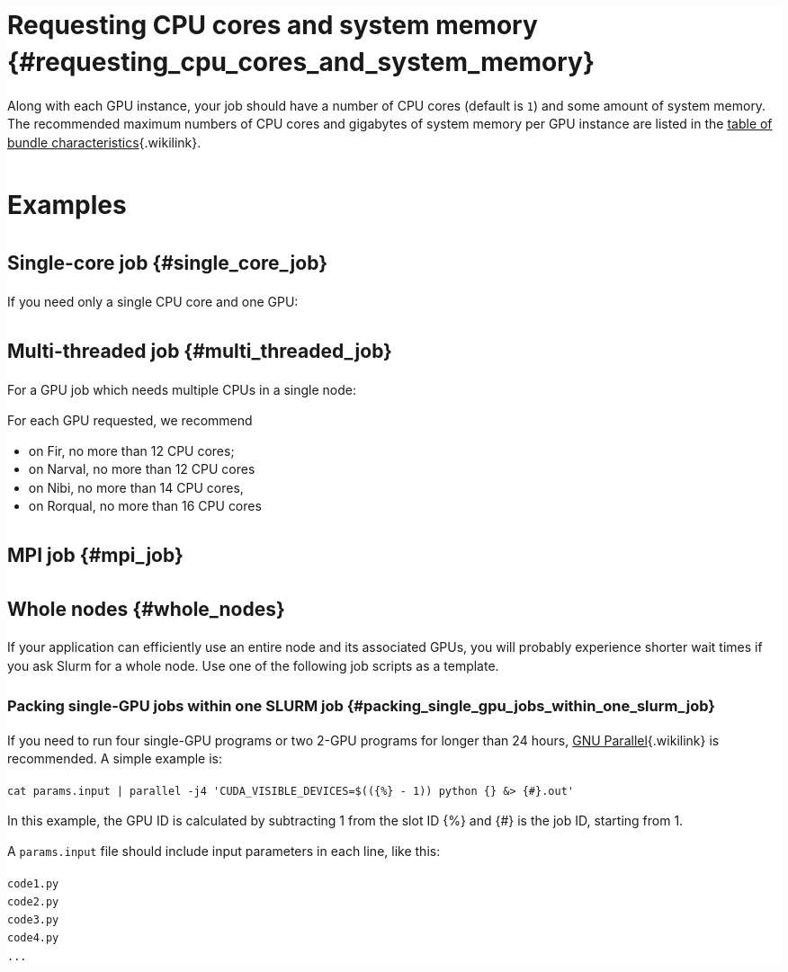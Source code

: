 # Requesting CPU cores and system memory {#requesting_cpu_cores_and_system_memory}

Along with each GPU instance, your job should have a number of CPU cores (default is `1`) and some amount of system memory. The recommended maximum numbers of CPU cores and gigabytes of system memory per GPU instance are listed in the [table of bundle characteristics](https://docs.alliancecan.ca/Allocations_and_compute_scheduling#Ratios_in_bundles "table of bundle characteristics"){.wikilink}.

# Examples

## Single-core job {#single_core_job}

If you need only a single CPU core and one GPU:

## Multi-threaded job {#multi_threaded_job}

For a GPU job which needs multiple CPUs in a single node:

For each GPU requested, we recommend

- on Fir, no more than 12 CPU cores;
- on Narval, no more than 12 CPU cores
- on Nibi, no more than 14 CPU cores,
- on Rorqual, no more than 16 CPU cores

## MPI job {#mpi_job}

## Whole nodes {#whole_nodes}

If your application can efficiently use an entire node and its associated GPUs, you will probably experience shorter wait times if you ask Slurm for a whole node. Use one of the following job scripts as a template.

### Packing single-GPU jobs within one SLURM job {#packing_single_gpu_jobs_within_one_slurm_job}

If you need to run four single-GPU programs or two 2-GPU programs for longer than 24 hours, [GNU Parallel](https://docs.alliancecan.ca/GNU_Parallel "GNU Parallel"){.wikilink} is recommended. A simple example is:

    cat params.input | parallel -j4 'CUDA_VISIBLE_DEVICES=$(({%} - 1)) python {} &> {#}.out'

In this example, the GPU ID is calculated by subtracting 1 from the slot ID {%} and {#} is the job ID, starting from 1.

A `params.input` file should include input parameters in each line, like this:

    code1.py
    code2.py
    code3.py
    code4.py
    ...
